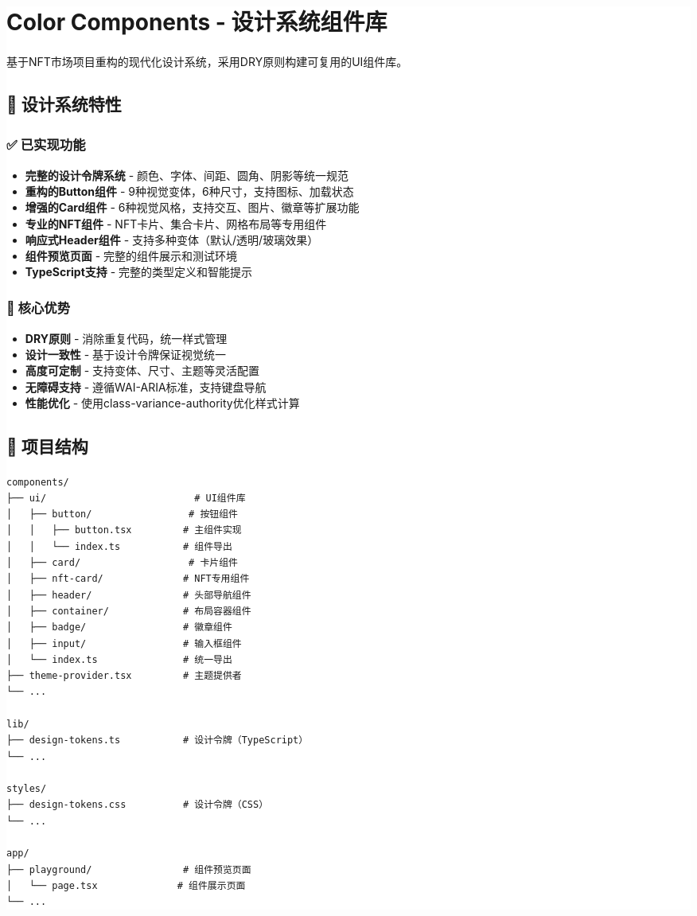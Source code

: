 # Color Components - 设计系统组件库

基于NFT市场项目重构的现代化设计系统，采用DRY原则构建可复用的UI组件库。

## 🎨 设计系统特性

### ✅ 已实现功能
- **完整的设计令牌系统** - 颜色、字体、间距、圆角、阴影等统一规范
- **重构的Button组件** - 9种视觉变体，6种尺寸，支持图标、加载状态
- **增强的Card组件** - 6种视觉风格，支持交互、图片、徽章等扩展功能
- **专业的NFT组件** - NFT卡片、集合卡片、网格布局等专用组件
- **响应式Header组件** - 支持多种变体（默认/透明/玻璃效果）
- **组件预览页面** - 完整的组件展示和测试环境
- **TypeScript支持** - 完整的类型定义和智能提示

### 🎯 核心优势
- **DRY原则** - 消除重复代码，统一样式管理
- **设计一致性** - 基于设计令牌保证视觉统一
- **高度可定制** - 支持变体、尺寸、主题等灵活配置
- **无障碍支持** - 遵循WAI-ARIA标准，支持键盘导航
- **性能优化** - 使用class-variance-authority优化样式计算

## 📁 项目结构

```
components/
├── ui/                          # UI组件库
│   ├── button/                 # 按钮组件
│   │   ├── button.tsx         # 主组件实现
│   │   └── index.ts           # 组件导出
│   ├── card/                   # 卡片组件
│   ├── nft-card/              # NFT专用组件
│   ├── header/                # 头部导航组件
│   ├── container/             # 布局容器组件
│   ├── badge/                 # 徽章组件
│   ├── input/                 # 输入框组件
│   └── index.ts               # 统一导出
├── theme-provider.tsx         # 主题提供者
└── ...

lib/
├── design-tokens.ts           # 设计令牌（TypeScript）
└── ...

styles/
├── design-tokens.css          # 设计令牌（CSS）
└── ...

app/
├── playground/                # 组件预览页面
│   └── page.tsx              # 组件展示页面
└── ...
```
